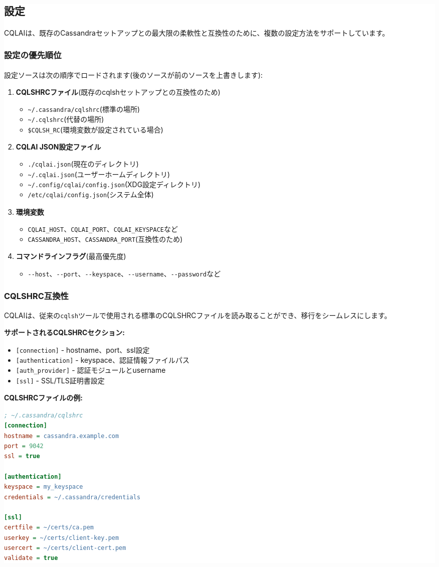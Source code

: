 ## 設定

CQLAIは、既存のCassandraセットアップとの最大限の柔軟性と互換性のために、複数の設定方法をサポートしています。

### 設定の優先順位

設定ソースは次の順序でロードされます(後のソースが前のソースを上書きします):

1. **CQLSHRCファイル**(既存のcqlshセットアップとの互換性のため)
   - `~/.cassandra/cqlshrc`(標準の場所)
   - `~/.cqlshrc`(代替の場所)
   - `$CQLSH_RC`(環境変数が設定されている場合)

2. **CQLAI JSON設定ファイル**
   - `./cqlai.json`(現在のディレクトリ)
   - `~/.cqlai.json`(ユーザーホームディレクトリ)
   - `~/.config/cqlai/config.json`(XDG設定ディレクトリ)
   - `/etc/cqlai/config.json`(システム全体)

3. **環境変数**
   - `CQLAI_HOST`、`CQLAI_PORT`、`CQLAI_KEYSPACE`など
   - `CASSANDRA_HOST`、`CASSANDRA_PORT`(互換性のため)

4. **コマンドラインフラグ**(最高優先度)
   - `--host`、`--port`、`--keyspace`、`--username`、`--password`など

### CQLSHRC互換性

CQLAIは、従来の`cqlsh`ツールで使用される標準のCQLSHRCファイルを読み取ることができ、移行をシームレスにします。

**サポートされるCQLSHRCセクション:**
- `[connection]` - hostname、port、ssl設定
- `[authentication]` - keyspace、認証情報ファイルパス
- `[auth_provider]` - 認証モジュールとusername
- `[ssl]` - SSL/TLS証明書設定

**CQLSHRCファイルの例:**
```ini
; ~/.cassandra/cqlshrc
[connection]
hostname = cassandra.example.com
port = 9042
ssl = true

[authentication]
keyspace = my_keyspace
credentials = ~/.cassandra/credentials

[ssl]
certfile = ~/certs/ca.pem
userkey = ~/certs/client-key.pem
usercert = ~/certs/client-cert.pem
validate = true
```
